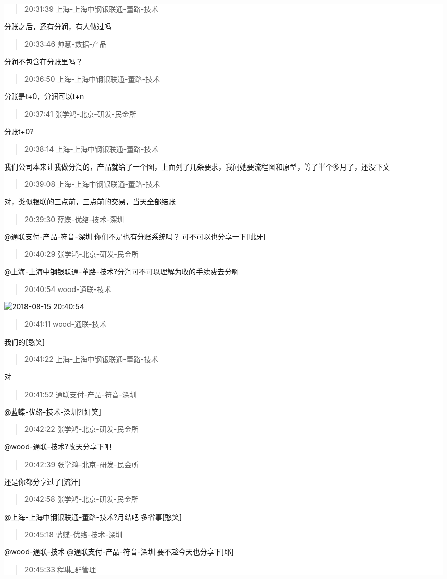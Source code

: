 > 20:31:39  上海-上海中钢银联通-董路-技术  
   
分账之后，还有分润，有人做过吗  
   
> 20:33:46  帅慧-数据-产品  
   
分润不包含在分账里吗？  
   
> 20:36:50  上海-上海中钢银联通-董路-技术  
   
分账是t+0，分润可以t+n  
   
> 20:37:41  张学鸿-北京-研发-民金所  
   
分账t+0?  
   
> 20:38:14  上海-上海中钢银联通-董路-技术  
   
我们公司本来让我做分润的，产品就给了一个图，上面列了几条要求，我问她要流程图和原型，等了半个多月了，还没下文  
   
> 20:39:08  上海-上海中钢银联通-董路-技术  
   
对，类似银联的三点前，三点前的交易，当天全部结账  
   
> 20:39:30  蓝蝶-优络-技术-深圳  
   
@通联支付-产品-符音-深圳  你们不是也有分账系统吗？ 可不可以也分享一下[呲牙]  
   
> 20:40:29  张学鸿-北京-研发-民金所  
   
@上海-上海中钢银联通-董路-技术?分润可不可以理解为收的手续费去分啊  
   
> 20:40:54  wood-通联-技术  
   
![2018-08-15 20:40:54](http://static.cocolian.cn/img/201808/20180815_204054.png) 
   
> 20:41:11  wood-通联-技术  
   
我们的[憨笑]  
   
> 20:41:22  上海-上海中钢银联通-董路-技术  
   
对  
   
> 20:41:52  通联支付-产品-符音-深圳  
   
@蓝蝶-优络-技术-深圳?[奸笑]  
   
> 20:42:22  张学鸿-北京-研发-民金所  
   
@wood-通联-技术?改天分享下吧  
   
> 20:42:39  张学鸿-北京-研发-民金所  
   
还是你都分享过了[流汗]  
   
> 20:42:58  张学鸿-北京-研发-民金所  
   
@上海-上海中钢银联通-董路-技术?月结吧 多省事[憨笑]  
   
> 20:45:18  蓝蝶-优络-技术-深圳  
   
@wood-通联-技术 @通联支付-产品-符音-深圳 要不趁今天也分享下[耶]  
   
> 20:45:33  程琳_群管理  
   
